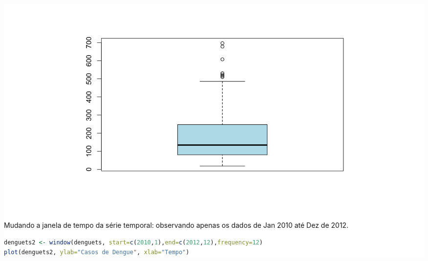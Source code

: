 <img src="ecologico_book_files/figure-html/unnamed-chunk-37-1.png" width="70%" style="display: block; margin: auto;" />


Mudando a janela de tempo da série temporal: observando apenas os dados de Jan 2010 até Dez de 2012.



```r
denguets2 <- window(denguets, start=c(2010,1),end=c(2012,12),frequency=12)
plot(denguets2, ylab="Casos de Dengue", xlab="Tempo")
```

